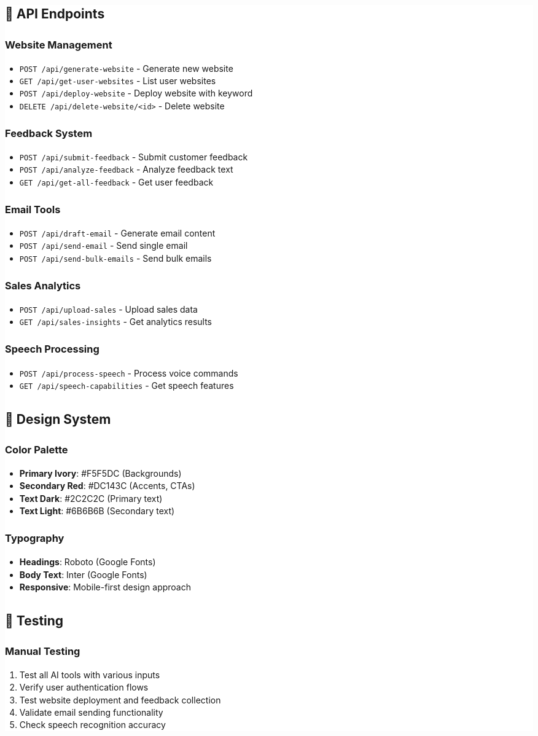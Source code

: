 ## 🚦 API Endpoints

### Website Management
- `POST /api/generate-website` - Generate new website
- `GET /api/get-user-websites` - List user websites
- `POST /api/deploy-website` - Deploy website with keyword
- `DELETE /api/delete-website/<id>` - Delete website

### Feedback System
- `POST /api/submit-feedback` - Submit customer feedback
- `POST /api/analyze-feedback` - Analyze feedback text
- `GET /api/get-all-feedback` - Get user feedback

### Email Tools
- `POST /api/draft-email` - Generate email content
- `POST /api/send-email` - Send single email
- `POST /api/send-bulk-emails` - Send bulk emails

### Sales Analytics
- `POST /api/upload-sales` - Upload sales data
- `GET /api/sales-insights` - Get analytics results

### Speech Processing
- `POST /api/process-speech` - Process voice commands
- `GET /api/speech-capabilities` - Get speech features

## 🎨 Design System

### Color Palette
- **Primary Ivory**: #F5F5DC (Backgrounds)
- **Secondary Red**: #DC143C (Accents, CTAs)
- **Text Dark**: #2C2C2C (Primary text)
- **Text Light**: #6B6B6B (Secondary text)

### Typography
- **Headings**: Roboto (Google Fonts)
- **Body Text**: Inter (Google Fonts)
- **Responsive**: Mobile-first design approach

## 🧪 Testing

### Manual Testing
1. Test all AI tools with various inputs
2. Verify user authentication flows
3. Test website deployment and feedback collection
4. Validate email sending functionality
5. Check speech recognition accuracy
